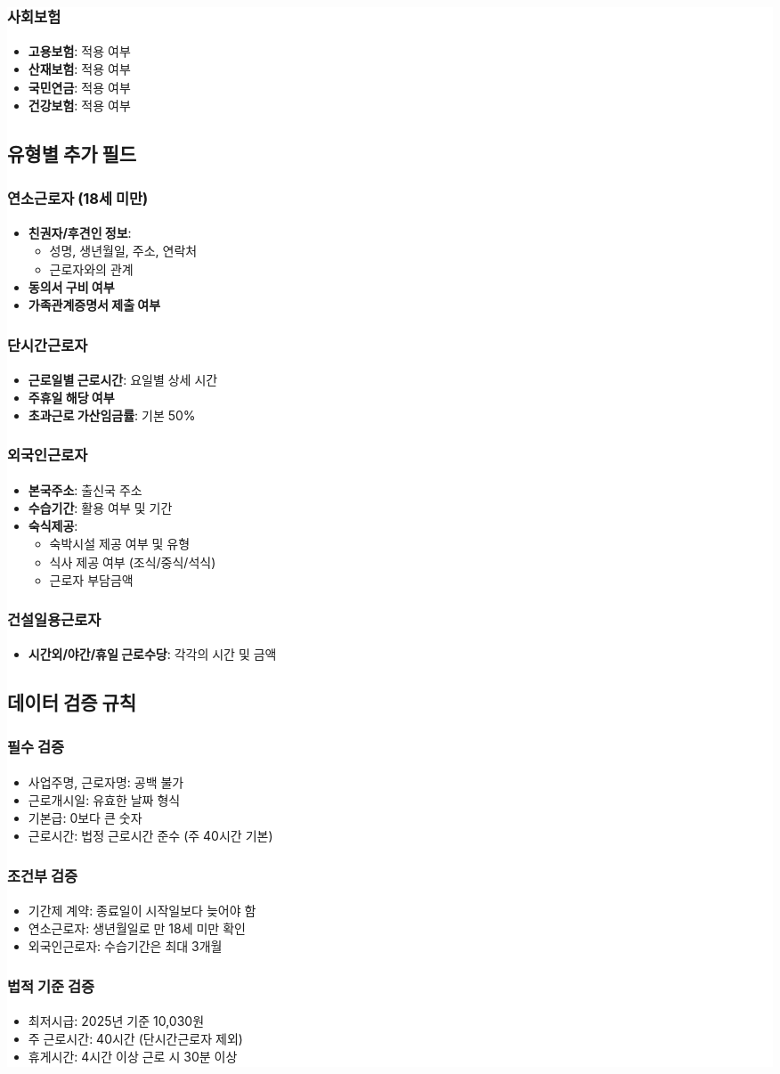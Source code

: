 ### 사회보험
- **고용보험**: 적용 여부
- **산재보험**: 적용 여부  
- **국민연금**: 적용 여부
- **건강보험**: 적용 여부

## 유형별 추가 필드

### 연소근로자 (18세 미만)
- **친권자/후견인 정보**:
  - 성명, 생년월일, 주소, 연락처
  - 근로자와의 관계
- **동의서 구비 여부**
- **가족관계증명서 제출 여부**

### 단시간근로자
- **근로일별 근로시간**: 요일별 상세 시간
- **주휴일 해당 여부**
- **초과근로 가산임금률**: 기본 50%

### 외국인근로자
- **본국주소**: 출신국 주소
- **수습기간**: 활용 여부 및 기간
- **숙식제공**:
  - 숙박시설 제공 여부 및 유형
  - 식사 제공 여부 (조식/중식/석식)
  - 근로자 부담금액

### 건설일용근로자
- **시간외/야간/휴일 근로수당**: 각각의 시간 및 금액

## 데이터 검증 규칙

### 필수 검증
- 사업주명, 근로자명: 공백 불가
- 근로개시일: 유효한 날짜 형식
- 기본급: 0보다 큰 숫자
- 근로시간: 법정 근로시간 준수 (주 40시간 기본)

### 조건부 검증
- 기간제 계약: 종료일이 시작일보다 늦어야 함
- 연소근로자: 생년월일로 만 18세 미만 확인
- 외국인근로자: 수습기간은 최대 3개월

### 법적 기준 검증
- 최저시급: 2025년 기준 10,030원
- 주 근로시간: 40시간 (단시간근로자 제외)
- 휴게시간: 4시간 이상 근로 시 30분 이상

